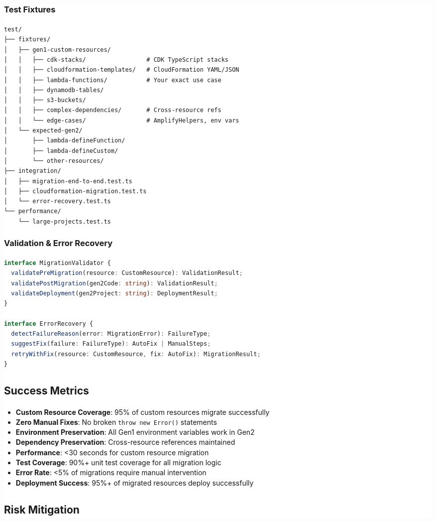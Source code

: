 ### Test Fixtures
```
test/
├── fixtures/
│   ├── gen1-custom-resources/
│   │   ├── cdk-stacks/                 # CDK TypeScript stacks
│   │   ├── cloudformation-templates/   # CloudFormation YAML/JSON
│   │   ├── lambda-functions/           # Your exact use case
│   │   ├── dynamodb-tables/
│   │   ├── s3-buckets/
│   │   ├── complex-dependencies/       # Cross-resource refs
│   │   └── edge-cases/                 # AmplifyHelpers, env vars
│   └── expected-gen2/
│       ├── lambda-defineFunction/
│       ├── lambda-defineCustom/
│       └── other-resources/
├── integration/
│   ├── migration-end-to-end.test.ts
│   ├── cloudformation-migration.test.ts
│   └── error-recovery.test.ts
└── performance/
    └── large-projects.test.ts
```

### Validation & Error Recovery
```typescript
interface MigrationValidator {
  validatePreMigration(resource: CustomResource): ValidationResult;
  validatePostMigration(gen2Code: string): ValidationResult;
  validateDeployment(gen2Project: string): DeploymentResult;
}

interface ErrorRecovery {
  detectFailureReason(error: MigrationError): FailureType;
  suggestFix(failure: FailureType): AutoFix | ManualSteps;
  retryWithFix(resource: CustomResource, fix: AutoFix): MigrationResult;
}
```

## Success Metrics

- **Custom Resource Coverage**: 95% of custom resources migrate successfully
- **Zero Manual Fixes**: No broken `throw new Error()` statements
- **Environment Preservation**: All Gen1 environment variables work in Gen2
- **Dependency Preservation**: Cross-resource references maintained
- **Performance**: <30 seconds for custom resource migration
- **Test Coverage**: 90%+ unit test coverage for all migration logic
- **Error Rate**: <5% of migrations require manual intervention
- **Deployment Success**: 95%+ of migrated resources deploy successfully

## Risk Mitigation
